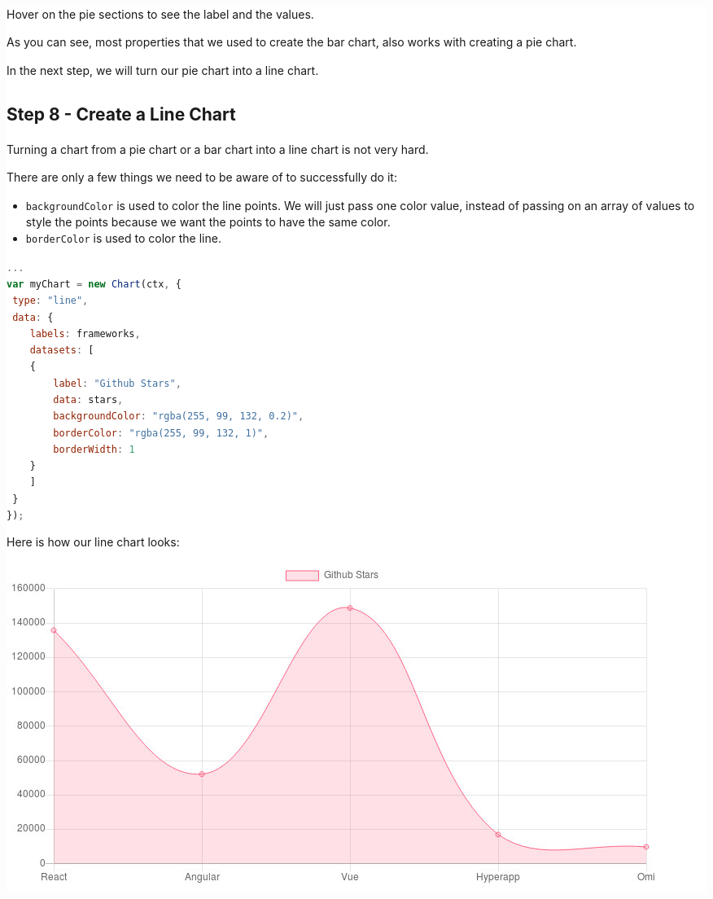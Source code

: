 
Hover on the pie sections to see the label and the values.

As you can see, most properties that we used to create the bar chart, also works with creating a pie chart.

In the next step, we will turn our pie chart into a line chart.

## Step 8 - Create a Line Chart

Turning a chart from a pie chart or a bar chart into a line chart is not very hard.

There are only a few things we need to be aware of to successfully do it:

- `backgroundColor` is used to color the line points. We will just pass one color value, instead of passing on an array of values to style the points because we want the points to have the same color.
- `borderColor` is used to color the line.

```javascript
...
var myChart = new Chart(ctx, {
 type: "line",
 data: {
    labels: frameworks,
    datasets: [
    {
        label: "Github Stars",
        data: stars,
        backgroundColor: "rgba(255, 99, 132, 0.2)",
        borderColor: "rgba(255, 99, 132, 1)",
        borderWidth: 1
    }
    ]
 }
});

```

Here is how our line chart looks:


![line chart](/assets/images/posts/2019-10-05-beginner-guide-to-chartjs/line-chart-filled.jpg)
